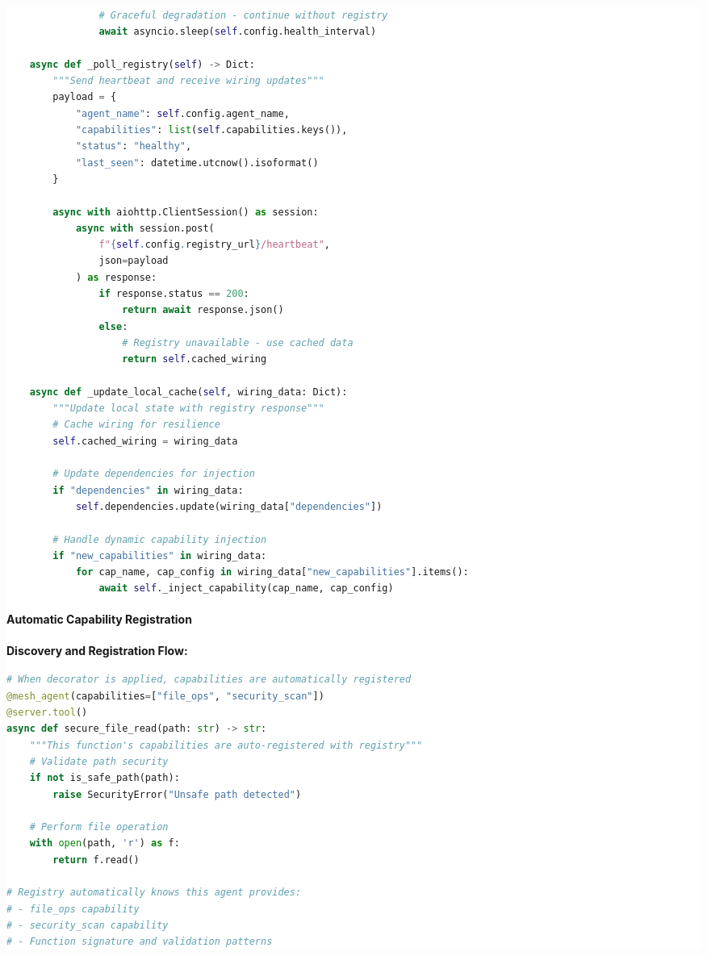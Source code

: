 ```python
                # Graceful degradation - continue without registry
                await asyncio.sleep(self.config.health_interval)

    async def _poll_registry(self) -> Dict:
        """Send heartbeat and receive wiring updates"""
        payload = {
            "agent_name": self.config.agent_name,
            "capabilities": list(self.capabilities.keys()),
            "status": "healthy",
            "last_seen": datetime.utcnow().isoformat()
        }

        async with aiohttp.ClientSession() as session:
            async with session.post(
                f"{self.config.registry_url}/heartbeat",
                json=payload
            ) as response:
                if response.status == 200:
                    return await response.json()
                else:
                    # Registry unavailable - use cached data
                    return self.cached_wiring

    async def _update_local_cache(self, wiring_data: Dict):
        """Update local state with registry response"""
        # Cache wiring for resilience
        self.cached_wiring = wiring_data

        # Update dependencies for injection
        if "dependencies" in wiring_data:
            self.dependencies.update(wiring_data["dependencies"])

        # Handle dynamic capability injection
        if "new_capabilities" in wiring_data:
            for cap_name, cap_config in wiring_data["new_capabilities"].items():
                await self._inject_capability(cap_name, cap_config)
```

#### Automatic Capability Registration

**Discovery and Registration Flow:**

```python
# When decorator is applied, capabilities are automatically registered
@mesh_agent(capabilities=["file_ops", "security_scan"])
@server.tool()
async def secure_file_read(path: str) -> str:
    """This function's capabilities are auto-registered with registry"""
    # Validate path security
    if not is_safe_path(path):
        raise SecurityError("Unsafe path detected")

    # Perform file operation
    with open(path, 'r') as f:
        return f.read()

# Registry automatically knows this agent provides:
# - file_ops capability
# - security_scan capability
# - Function signature and validation patterns
```
